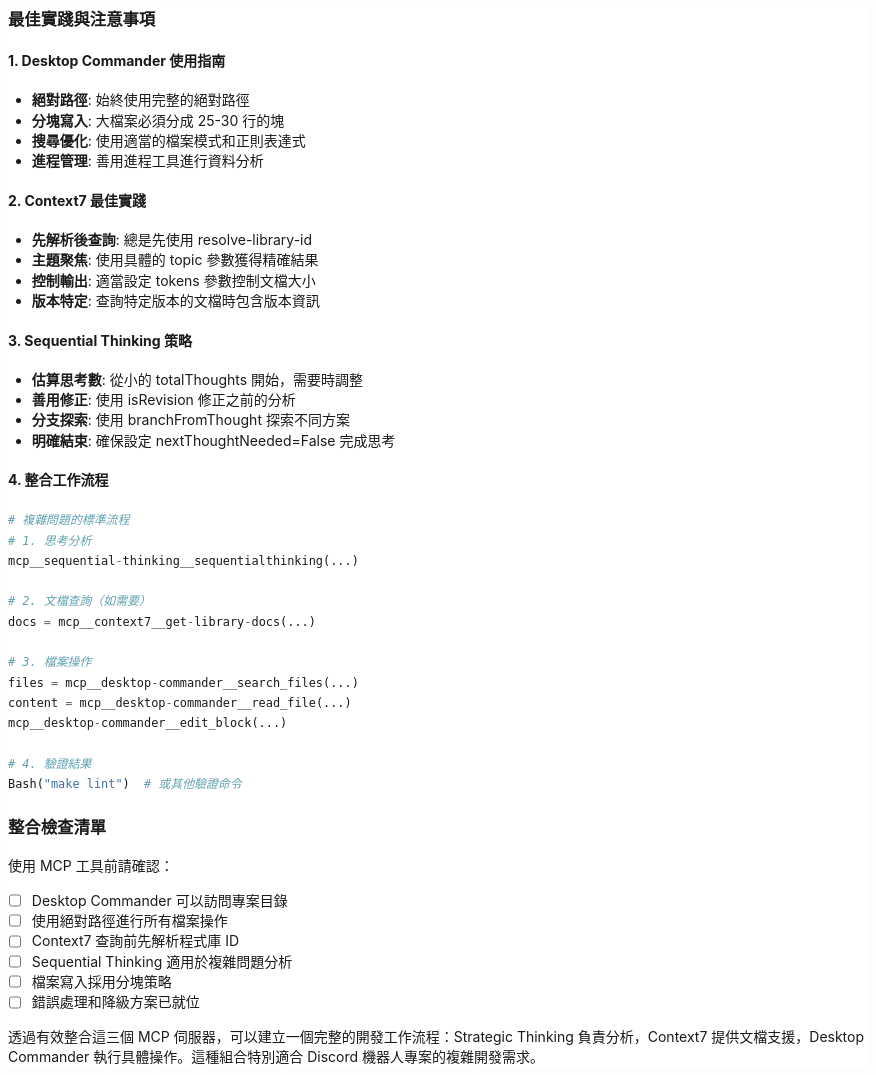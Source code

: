 ### 最佳實踐與注意事項

#### 1. Desktop Commander 使用指南
- **絕對路徑**: 始終使用完整的絕對路徑
- **分塊寫入**: 大檔案必須分成 25-30 行的塊
- **搜尋優化**: 使用適當的檔案模式和正則表達式
- **進程管理**: 善用進程工具進行資料分析

#### 2. Context7 最佳實踐
- **先解析後查詢**: 總是先使用 resolve-library-id
- **主題聚焦**: 使用具體的 topic 參數獲得精確結果
- **控制輸出**: 適當設定 tokens 參數控制文檔大小
- **版本特定**: 查詢特定版本的文檔時包含版本資訊

#### 3. Sequential Thinking 策略
- **估算思考數**: 從小的 totalThoughts 開始，需要時調整
- **善用修正**: 使用 isRevision 修正之前的分析
- **分支探索**: 使用 branchFromThought 探索不同方案
- **明確結束**: 確保設定 nextThoughtNeeded=False 完成思考

#### 4. 整合工作流程
```python
# 複雜問題的標準流程
# 1. 思考分析
mcp__sequential-thinking__sequentialthinking(...)

# 2. 文檔查詢（如需要）
docs = mcp__context7__get-library-docs(...)

# 3. 檔案操作
files = mcp__desktop-commander__search_files(...)
content = mcp__desktop-commander__read_file(...)
mcp__desktop-commander__edit_block(...)

# 4. 驗證結果
Bash("make lint")  # 或其他驗證命令
```

### 整合檢查清單

使用 MCP 工具前請確認：
- [ ] Desktop Commander 可以訪問專案目錄
- [ ] 使用絕對路徑進行所有檔案操作
- [ ] Context7 查詢前先解析程式庫 ID
- [ ] Sequential Thinking 適用於複雜問題分析
- [ ] 檔案寫入採用分塊策略
- [ ] 錯誤處理和降級方案已就位

透過有效整合這三個 MCP 伺服器，可以建立一個完整的開發工作流程：Strategic Thinking 負責分析，Context7 提供文檔支援，Desktop Commander 執行具體操作。這種組合特別適合 Discord 機器人專案的複雜開發需求。

